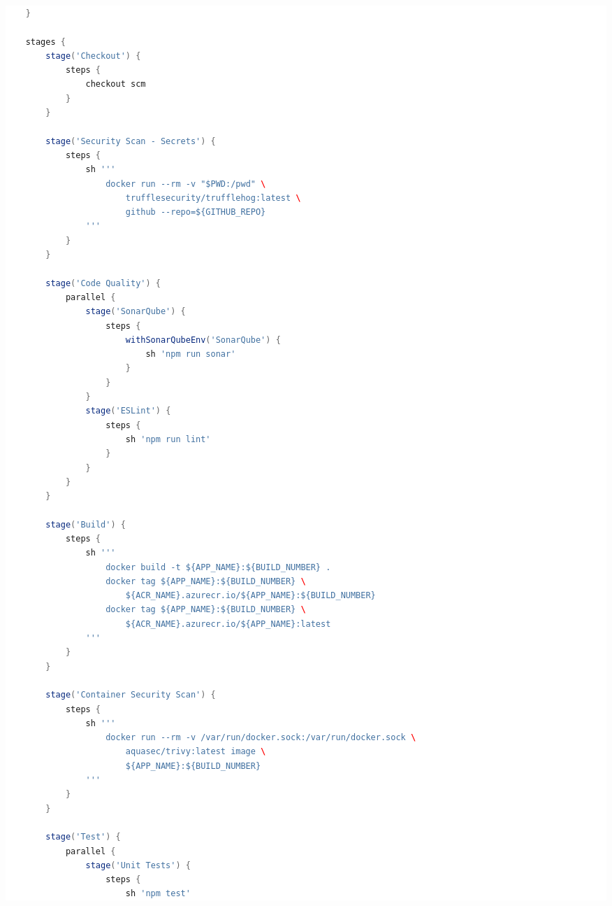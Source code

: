 ```groovy
    }
    
    stages {
        stage('Checkout') {
            steps {
                checkout scm
            }
        }
        
        stage('Security Scan - Secrets') {
            steps {
                sh '''
                    docker run --rm -v "$PWD:/pwd" \
                        trufflesecurity/trufflehog:latest \
                        github --repo=${GITHUB_REPO}
                '''
            }
        }
        
        stage('Code Quality') {
            parallel {
                stage('SonarQube') {
                    steps {
                        withSonarQubeEnv('SonarQube') {
                            sh 'npm run sonar'
                        }
                    }
                }
                stage('ESLint') {
                    steps {
                        sh 'npm run lint'
                    }
                }
            }
        }
        
        stage('Build') {
            steps {
                sh '''
                    docker build -t ${APP_NAME}:${BUILD_NUMBER} .
                    docker tag ${APP_NAME}:${BUILD_NUMBER} \
                        ${ACR_NAME}.azurecr.io/${APP_NAME}:${BUILD_NUMBER}
                    docker tag ${APP_NAME}:${BUILD_NUMBER} \
                        ${ACR_NAME}.azurecr.io/${APP_NAME}:latest
                '''
            }
        }
        
        stage('Container Security Scan') {
            steps {
                sh '''
                    docker run --rm -v /var/run/docker.sock:/var/run/docker.sock \
                        aquasec/trivy:latest image \
                        ${APP_NAME}:${BUILD_NUMBER}
                '''
            }
        }
        
        stage('Test') {
            parallel {
                stage('Unit Tests') {
                    steps {
                        sh 'npm test'
```